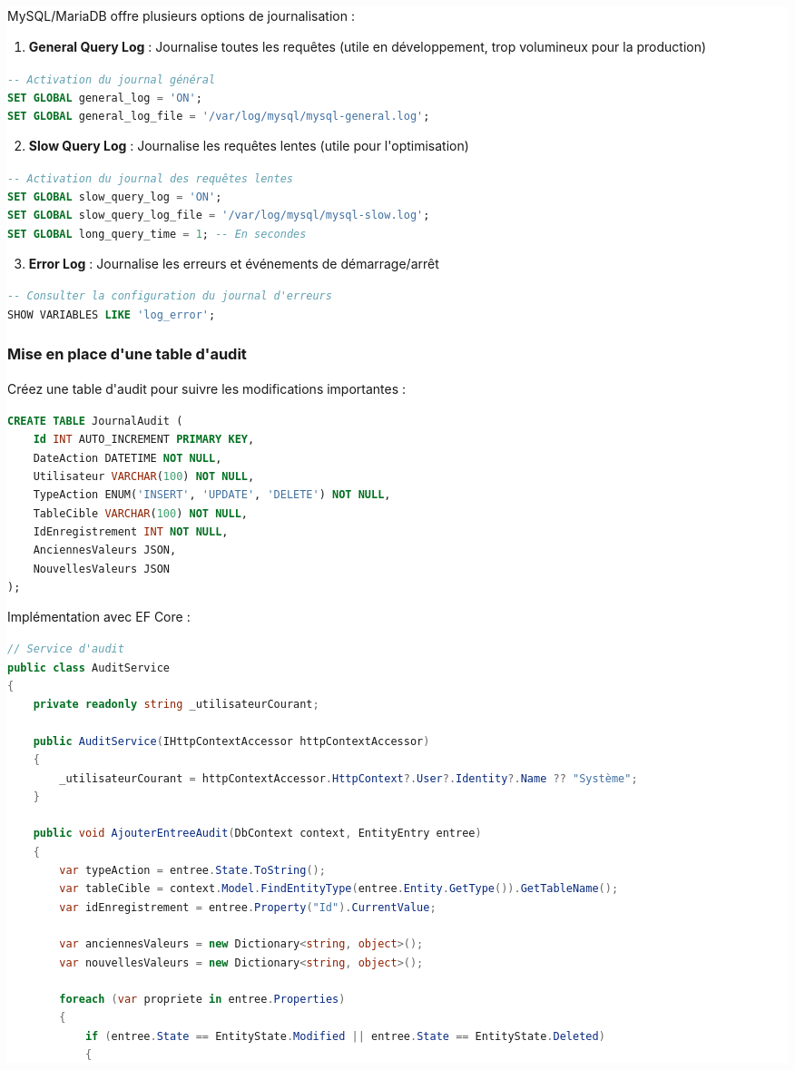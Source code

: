 MySQL/MariaDB offre plusieurs options de journalisation :

1. **General Query Log** : Journalise toutes les requêtes (utile en développement, trop volumineux pour la production)

```sql
-- Activation du journal général
SET GLOBAL general_log = 'ON';
SET GLOBAL general_log_file = '/var/log/mysql/mysql-general.log';
```

2. **Slow Query Log** : Journalise les requêtes lentes (utile pour l'optimisation)

```sql
-- Activation du journal des requêtes lentes
SET GLOBAL slow_query_log = 'ON';
SET GLOBAL slow_query_log_file = '/var/log/mysql/mysql-slow.log';
SET GLOBAL long_query_time = 1; -- En secondes
```

3. **Error Log** : Journalise les erreurs et événements de démarrage/arrêt

```sql
-- Consulter la configuration du journal d'erreurs
SHOW VARIABLES LIKE 'log_error';
```

### Mise en place d'une table d'audit

Créez une table d'audit pour suivre les modifications importantes :

```sql
CREATE TABLE JournalAudit (
    Id INT AUTO_INCREMENT PRIMARY KEY,
    DateAction DATETIME NOT NULL,
    Utilisateur VARCHAR(100) NOT NULL,
    TypeAction ENUM('INSERT', 'UPDATE', 'DELETE') NOT NULL,
    TableCible VARCHAR(100) NOT NULL,
    IdEnregistrement INT NOT NULL,
    AnciennesValeurs JSON,
    NouvellesValeurs JSON
);
```

Implémentation avec EF Core :

```csharp
// Service d'audit
public class AuditService
{
    private readonly string _utilisateurCourant;

    public AuditService(IHttpContextAccessor httpContextAccessor)
    {
        _utilisateurCourant = httpContextAccessor.HttpContext?.User?.Identity?.Name ?? "Système";
    }

    public void AjouterEntreeAudit(DbContext context, EntityEntry entree)
    {
        var typeAction = entree.State.ToString();
        var tableCible = context.Model.FindEntityType(entree.Entity.GetType()).GetTableName();
        var idEnregistrement = entree.Property("Id").CurrentValue;

        var anciennesValeurs = new Dictionary<string, object>();
        var nouvellesValeurs = new Dictionary<string, object>();

        foreach (var propriete in entree.Properties)
        {
            if (entree.State == EntityState.Modified || entree.State == EntityState.Deleted)
            {
```
